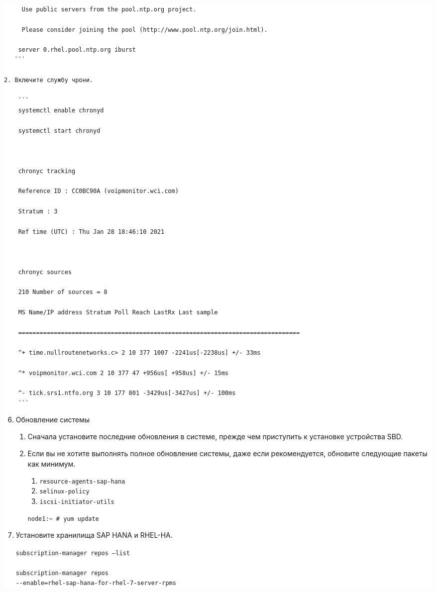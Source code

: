          Use public servers from the pool.ntp.org project.
    
         Please consider joining the pool (http://www.pool.ntp.org/join.html).
    
        server 0.rhel.pool.ntp.org iburst
       ```
    
    2. Включите службу чрони. 
      
        ```
        systemctl enable chronyd
    
        systemctl start chronyd
    
        
    
        chronyc tracking
    
        Reference ID : CC0BC90A (voipmonitor.wci.com)
    
        Stratum : 3
    
        Ref time (UTC) : Thu Jan 28 18:46:10 2021
    
        
    
        chronyc sources
    
        210 Number of sources = 8
    
        MS Name/IP address Stratum Poll Reach LastRx Last sample
    
        ===============================================================================
    
        ^+ time.nullroutenetworks.c> 2 10 377 1007 -2241us[-2238us] +/- 33ms
    
        ^* voipmonitor.wci.com 2 10 377 47 +956us[ +958us] +/- 15ms
    
        ^- tick.srs1.ntfo.org 3 10 177 801 -3429us[-3427us] +/- 100ms
        ```

6. Обновление системы
    1. Сначала установите последние обновления в системе, прежде чем приступить к установке устройства SBD.
    1. Если вы не хотите выполнять полное обновление системы, даже если рекомендуется, обновите следующие пакеты как минимум.
        1. `resource-agents-sap-hana`
        1. `selinux-policy`
        1. `iscsi-initiator-utils`

  
        ```
        node1:~ # yum update
        ```
 

7. Установите хранилища SAP HANA и RHEL-HA.

    ```
    subscription-manager repos –list

    subscription-manager repos
    --enable=rhel-sap-hana-for-rhel-7-server-rpms
